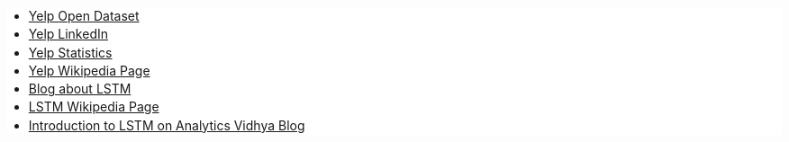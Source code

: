 * [Yelp Open Dataset](https://www.yelp.com/dataset)
* [Yelp LinkedIn](https://www.linkedin.com/company/yelp-com/)
* [Yelp Statistics](https://review42.com/resources/yelp-statistics//)
* [Yelp Wikipedia Page](https://en.wikipedia.org/wiki/Yelp)
* [Blog about LSTM](https://intellipaat.com/blog/what-is-lstm/)
* [LSTM Wikipedia Page](https://en.wikipedia.org/wiki/Long_short-term_memory)
* [Introduction to LSTM on Analytics Vidhya Blog](https://www.analyticsvidhya.com/blog/2017/12/fundamentals-of-deep-learning-introduction-to-lstm/)